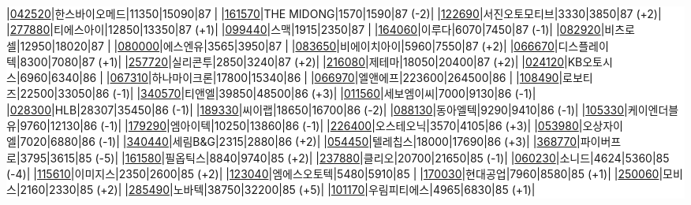 |[042520](https://finance.daum.net/quotes/A042520)|한스바이오메드|11350|15090|87 |
|[161570](https://finance.daum.net/quotes/A161570)|THE MIDONG|1570|1590|87 (-2)|
|[122690](https://finance.daum.net/quotes/A122690)|서진오토모티브|3330|3850|87 (+2)|
|[277880](https://finance.daum.net/quotes/A277880)|티에스아이|12850|13350|87 (+1)|
|[099440](https://finance.daum.net/quotes/A099440)|스맥|1915|2350|87 |
|[164060](https://finance.daum.net/quotes/A164060)|이루다|6070|7450|87 (-1)|
|[082920](https://finance.daum.net/quotes/A082920)|비츠로셀|12950|18020|87 |
|[080000](https://finance.daum.net/quotes/A080000)|에스엔유|3565|3950|87 |
|[083650](https://finance.daum.net/quotes/A083650)|비에이치아이|5960|7550|87 (+2)|
|[066670](https://finance.daum.net/quotes/A066670)|디스플레이텍|8300|7080|87 (+1)|
|[257720](https://finance.daum.net/quotes/A257720)|실리콘투|2850|3240|87 (+2)|
|[216080](https://finance.daum.net/quotes/A216080)|제테마|18050|20400|87 (+2)|
|[024120](https://finance.daum.net/quotes/A024120)|KB오토시스|6960|6340|86 |
|[067310](https://finance.daum.net/quotes/A067310)|하나마이크론|17800|15340|86 |
|[066970](https://finance.daum.net/quotes/A066970)|엘앤에프|223600|264500|86 |
|[108490](https://finance.daum.net/quotes/A108490)|로보티즈|22500|33050|86 (-1)|
|[340570](https://finance.daum.net/quotes/A340570)|티앤엘|39850|48500|86 (+3)|
|[011560](https://finance.daum.net/quotes/A011560)|세보엠이씨|7000|9130|86 (-1)|
|[028300](https://finance.daum.net/quotes/A028300)|HLB|28307|35450|86 (-1)|
|[189330](https://finance.daum.net/quotes/A189330)|씨이랩|18650|16700|86 (-2)|
|[088130](https://finance.daum.net/quotes/A088130)|동아엘텍|9290|9410|86 (-1)|
|[105330](https://finance.daum.net/quotes/A105330)|케이엔더블유|9760|12130|86 (-1)|
|[179290](https://finance.daum.net/quotes/A179290)|엠아이텍|10250|13860|86 (-1)|
|[226400](https://finance.daum.net/quotes/A226400)|오스테오닉|3570|4105|86 (+3)|
|[053980](https://finance.daum.net/quotes/A053980)|오상자이엘|7020|6880|86 (-1)|
|[340440](https://finance.daum.net/quotes/A340440)|세림B&G|2315|2880|86 (+2)|
|[054450](https://finance.daum.net/quotes/A054450)|텔레칩스|18000|17690|86 (+3)|
|[368770](https://finance.daum.net/quotes/A368770)|파이버프로|3795|3615|85 (-5)|
|[161580](https://finance.daum.net/quotes/A161580)|필옵틱스|8840|9740|85 (+2)|
|[237880](https://finance.daum.net/quotes/A237880)|클리오|20700|21650|85 (-1)|
|[060230](https://finance.daum.net/quotes/A060230)|소니드|4624|5360|85 (-4)|
|[115610](https://finance.daum.net/quotes/A115610)|이미지스|2350|2600|85 (+2)|
|[123040](https://finance.daum.net/quotes/A123040)|엠에스오토텍|5480|5910|85 |
|[170030](https://finance.daum.net/quotes/A170030)|현대공업|7960|8580|85 (+1)|
|[250060](https://finance.daum.net/quotes/A250060)|모비스|2160|2330|85 (+2)|
|[285490](https://finance.daum.net/quotes/A285490)|노바텍|38750|32200|85 (+5)|
|[101170](https://finance.daum.net/quotes/A101170)|우림피티에스|4965|6830|85 (+1)|